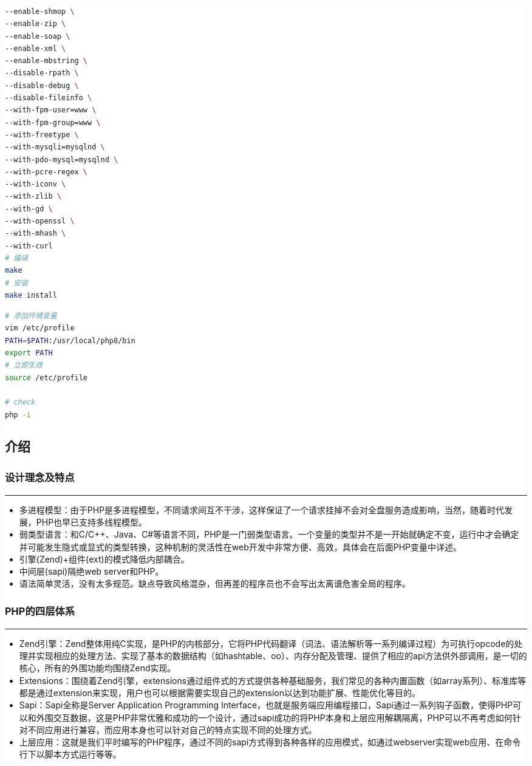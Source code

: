 ```bash
--enable-shmop \
--enable-zip \
--enable-soap \
--enable-xml \
--enable-mbstring \
--disable-rpath \
--disable-debug \
--disable-fileinfo \
--with-fpm-user=www \
--with-fpm-group=www \
--with-freetype \
--with-mysqli=mysqlnd \
--with-pdo-mysql=mysqlnd \
--with-pcre-regex \
--with-iconv \
--with-zlib \
--with-gd \
--with-openssl \
--with-mhash \
--with-curl 
# 编译
make
# 安装
make install
```
```bash
# 添加环境变量
vim /etc/profile
PATH=$PATH:/usr/local/php8/bin
export PATH
# 立即生效
source /etc/profile

# check
php -i
```

## 介绍

### 设计理念及特点
---
- 多进程模型：由于PHP是多进程模型，不同请求间互不干涉，这样保证了一个请求挂掉不会对全盘服务造成影响，当然，随着时代发展，PHP也早已支持多线程模型。
- 弱类型语言：和C/C++、Java、C#等语言不同，PHP是一门弱类型语言。一个变量的类型并不是一开始就确定不变，运行中才会确定并可能发生隐式或显式的类型转换，这种机制的灵活性在web开发中非常方便、高效，具体会在后面PHP变量中详述。
- 引擎(Zend)+组件(ext)的模式降低内部耦合。
- 中间层(sapi)隔绝web server和PHP。
- 语法简单灵活，没有太多规范。缺点导致风格混杂，但再差的程序员也不会写出太离谱危害全局的程序。

### PHP的四层体系
---
- Zend引擎：Zend整体用纯C实现，是PHP的内核部分，它将PHP代码翻译（词法、语法解析等一系列编译过程）为可执行opcode的处理并实现相应的处理方法、实现了基本的数据结构（如hashtable、oo）、内存分配及管理、提供了相应的api方法供外部调用，是一切的核心，所有的外围功能均围绕Zend实现。
- Extensions：围绕着Zend引擎，extensions通过组件式的方式提供各种基础服务，我们常见的各种内置函数（如array系列）、标准库等都是通过extension来实现，用户也可以根据需要实现自己的extension以达到功能扩展、性能优化等目的。
- Sapi：Sapi全称是Server Application Programming Interface，也就是服务端应用编程接口，Sapi通过一系列钩子函数，使得PHP可以和外围交互数据，这是PHP非常优雅和成功的一个设计，通过sapi成功的将PHP本身和上层应用解耦隔离，PHP可以不再考虑如何针对不同应用进行兼容，而应用本身也可以针对自己的特点实现不同的处理方式。
- 上层应用：这就是我们平时编写的PHP程序，通过不同的sapi方式得到各种各样的应用模式，如通过webserver实现web应用、在命令行下以脚本方式运行等等。
